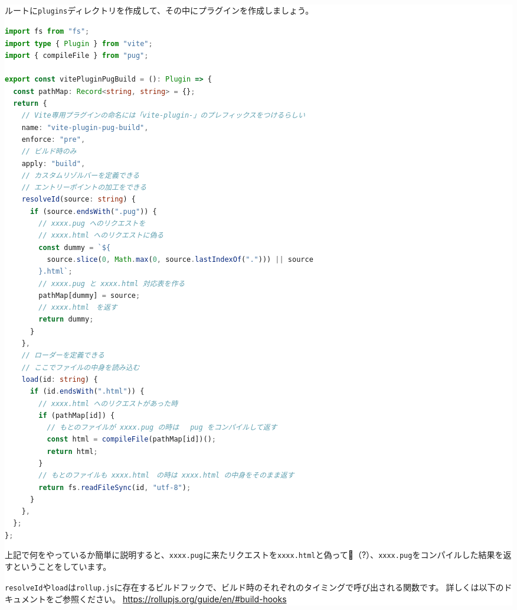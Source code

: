 ルートに`plugins`ディレクトリを作成して、その中にプラグインを作成しましょう。

```ts:plugins/vite-plugin-pug-build.ts
import fs from "fs";
import type { Plugin } from "vite";
import { compileFile } from "pug";

export const vitePluginPugBuild = (): Plugin => {
  const pathMap: Record<string, string> = {};
  return {
    // Vite専用プラグインの命名には「vite-plugin-」のプレフィックスをつけるらしい
    name: "vite-plugin-pug-build",
    enforce: "pre",
    // ビルド時のみ
    apply: "build",
    // カスタムリゾルバーを定義できる
    // エントリーポイントの加工をできる
    resolveId(source: string) {
      if (source.endsWith(".pug")) {
        // xxxx.pug へのリクエストを
        // xxxx.html へのリクエストに偽る
        const dummy = `${
          source.slice(0, Math.max(0, source.lastIndexOf("."))) || source
        }.html`;
        // xxxx.pug と xxxx.html 対応表を作る
        pathMap[dummy] = source;
        // xxxx.html　を返す
        return dummy;
      }
    },
    // ローダーを定義できる
    // ここでファイルの中身を読み込む
    load(id: string) {
      if (id.endsWith(".html")) {
        // xxxx.html へのリクエストがあった時
        if (pathMap[id]) {
          // もとのファイルが xxxx.pug の時は　 pug をコンパイルして返す
          const html = compileFile(pathMap[id])();
          return html;
        }
        // もとのファイルも xxxx.html　の時は xxxx.html の中身をそのまま返す
        return fs.readFileSync(id, "utf-8");
      }
    },
  };
};
```

上記で何をやっているか簡単に説明すると、`xxxx.pug`に来たリクエストを`xxxx.html`と偽って（?）、`xxxx.pug`をコンパイルした結果を返すということをしています。

`resolveId`や`load`は`rollup.js`に存在するビルドフックで、ビルド時のそれぞれのタイミングで呼び出される関数です。
詳しくは以下のドキュメントをご参照ください。
https://rollupjs.org/guide/en/#build-hooks
